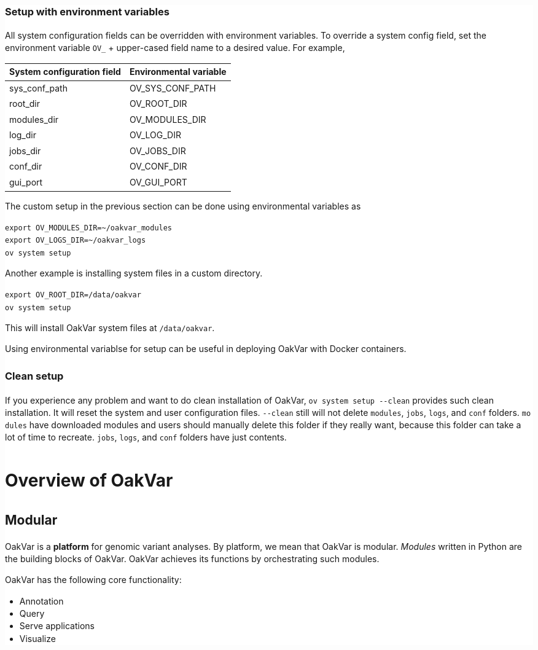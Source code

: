 ### Setup with environment variables

All system configuration fields can be overridden with environment variables. To override a system config field, set the environment variable `OV_` + upper-cased field name to a desired value. For example, 

System configuration field | Environmental variable |
---------------------------|--------------|
sys_conf_path | OV_SYS_CONF_PATH |
root_dir | OV_ROOT_DIR |
modules_dir | OV_MODULES_DIR |
log_dir | OV_LOG_DIR |
jobs_dir | OV_JOBS_DIR |
conf_dir | OV_CONF_DIR |
gui_port | OV_GUI_PORT |

The custom setup in the previous section can be done using environmental variables as

    export OV_MODULES_DIR=~/oakvar_modules
    export OV_LOGS_DIR=~/oakvar_logs
    ov system setup

Another example is installing system files in a custom directory.

    export OV_ROOT_DIR=/data/oakvar
    ov system setup

This will install OakVar system files at `/data/oakvar`.

Using environmental variablse for setup can be useful in deploying OakVar with Docker containers.

### Clean setup

If you experience any problem and want to do clean installation of OakVar, `ov system setup --clean` provides such clean installation. It will reset the system and user configuration files. `--clean` still will not delete `modules`, `jobs`, `logs`, and `conf` folders. `modules` have downloaded modules and users should manually delete this folder if they really want, because this folder can take a lot of time to recreate. `jobs`, `logs`, and `conf` folders have just contents.

# Overview of OakVar

## Modular

OakVar is a **platform** for genomic variant analyses. By platform, we mean that OakVar is modular. *Modules* written in Python are the building blocks of OakVar. OakVar achieves its functions by orchestrating such modules.

OakVar has the following core functionality:

* Annotation
* Query
* Serve applications
* Visualize
